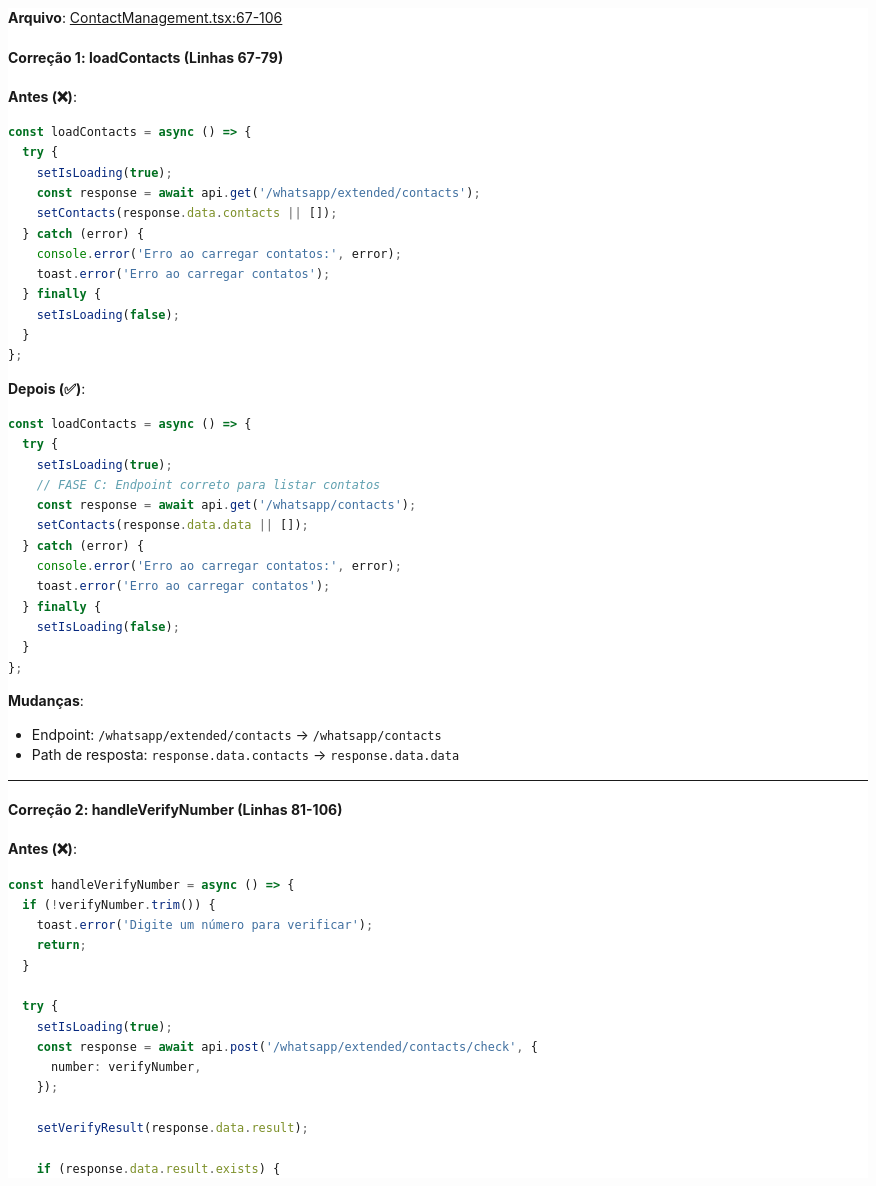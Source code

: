 **Arquivo**: [ContactManagement.tsx:67-106](apps/frontend/src/components/whatsapp/ContactManagement.tsx#L67)

#### Correção 1: loadContacts (Linhas 67-79)

**Antes (❌)**:
```typescript
const loadContacts = async () => {
  try {
    setIsLoading(true);
    const response = await api.get('/whatsapp/extended/contacts');
    setContacts(response.data.contacts || []);
  } catch (error) {
    console.error('Erro ao carregar contatos:', error);
    toast.error('Erro ao carregar contatos');
  } finally {
    setIsLoading(false);
  }
};
```

**Depois (✅)**:
```typescript
const loadContacts = async () => {
  try {
    setIsLoading(true);
    // FASE C: Endpoint correto para listar contatos
    const response = await api.get('/whatsapp/contacts');
    setContacts(response.data.data || []);
  } catch (error) {
    console.error('Erro ao carregar contatos:', error);
    toast.error('Erro ao carregar contatos');
  } finally {
    setIsLoading(false);
  }
};
```

**Mudanças**:
- Endpoint: `/whatsapp/extended/contacts` → `/whatsapp/contacts`
- Path de resposta: `response.data.contacts` → `response.data.data`

---

#### Correção 2: handleVerifyNumber (Linhas 81-106)

**Antes (❌)**:
```typescript
const handleVerifyNumber = async () => {
  if (!verifyNumber.trim()) {
    toast.error('Digite um número para verificar');
    return;
  }

  try {
    setIsLoading(true);
    const response = await api.post('/whatsapp/extended/contacts/check', {
      number: verifyNumber,
    });

    setVerifyResult(response.data.result);

    if (response.data.result.exists) {
```
